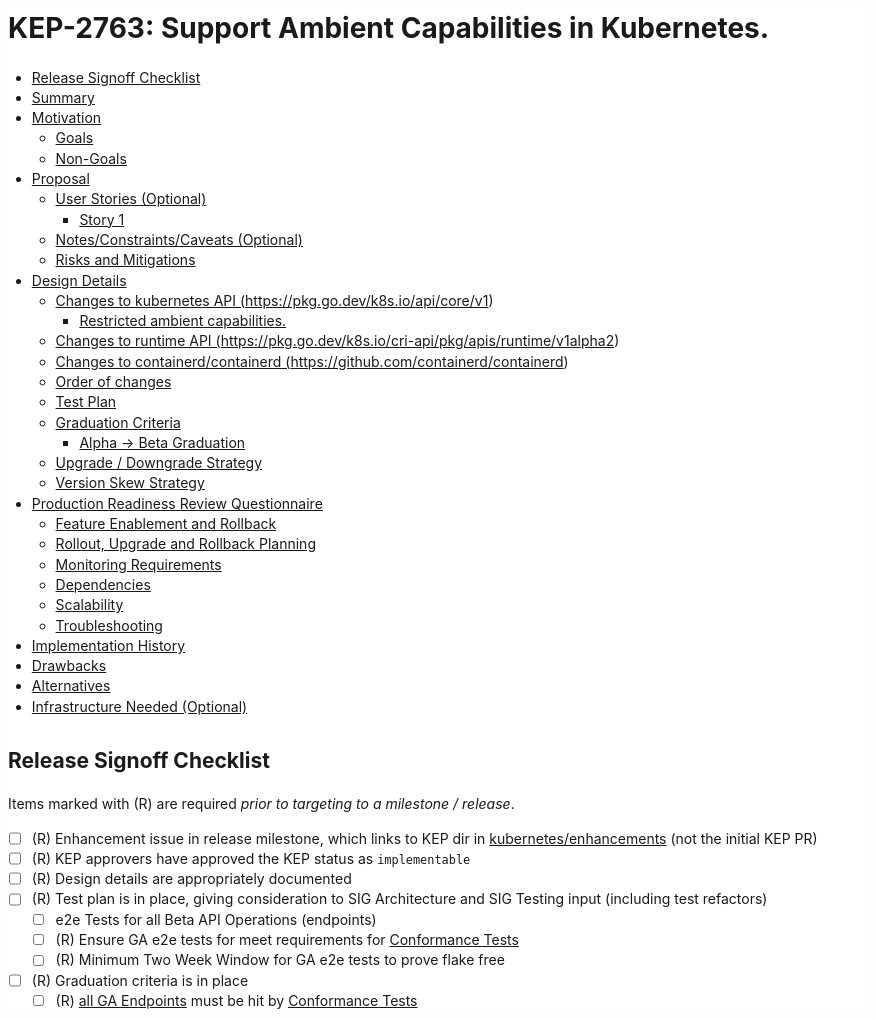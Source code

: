 
# KEP-2763: Support Ambient Capabilities in Kubernetes.






- [Release Signoff Checklist](#release-signoff-checklist)
- [Summary](#summary)
- [Motivation](#motivation)
  - [Goals](#goals)
  - [Non-Goals](#non-goals)
- [Proposal](#proposal)
  - [User Stories (Optional)](#user-stories-optional)
    - [Story 1](#story-1)
  - [Notes/Constraints/Caveats (Optional)](#notesconstraintscaveats-optional)
  - [Risks and Mitigations](#risks-and-mitigations)
- [Design Details](#design-details)
  - [Changes to kubernetes API (<a href="https://pkg.go.dev/k8s.io/api/core/v1">https://pkg.go.dev/k8s.io/api/core/v1</a>)](#changes-to-kubernetes-api-httpspkggodevk8sioapicorev1)
    - [Restricted ambient capabilities.](#restricted-ambient-capabilities)
  - [Changes to runtime API (<a href="https://pkg.go.dev/k8s.io/cri-api/pkg/apis/runtime/v1alpha2">https://pkg.go.dev/k8s.io/cri-api/pkg/apis/runtime/v1alpha2</a>)](#changes-to-runtime-api-httpspkggodevk8siocri-apipkgapisruntimev1alpha2)
  - [Changes to containerd/containerd (<a href="https://github.com/containerd/containerd">https://github.com/containerd/containerd</a>)](#changes-to-containerdcontainerd-httpsgithubcomcontainerdcontainerd)
  - [Order of changes](#order-of-changes)
  - [Test Plan](#test-plan)
  - [Graduation Criteria](#graduation-criteria)
    - [Alpha -&gt; Beta Graduation](#alpha---beta-graduation)
  - [Upgrade / Downgrade Strategy](#upgrade--downgrade-strategy)
  - [Version Skew Strategy](#version-skew-strategy)
- [Production Readiness Review Questionnaire](#production-readiness-review-questionnaire)
  - [Feature Enablement and Rollback](#feature-enablement-and-rollback)
  - [Rollout, Upgrade and Rollback Planning](#rollout-upgrade-and-rollback-planning)
  - [Monitoring Requirements](#monitoring-requirements)
  - [Dependencies](#dependencies)
  - [Scalability](#scalability)
  - [Troubleshooting](#troubleshooting)
- [Implementation History](#implementation-history)
- [Drawbacks](#drawbacks)
- [Alternatives](#alternatives)
- [Infrastructure Needed (Optional)](#infrastructure-needed-optional)


## Release Signoff Checklist



Items marked with (R) are required *prior to targeting to a milestone / release*.

- [ ] (R) Enhancement issue in release milestone, which links to KEP dir in [kubernetes/enhancements] (not the initial KEP PR)
- [ ] (R) KEP approvers have approved the KEP status as `implementable`
- [ ] (R) Design details are appropriately documented
- [ ] (R) Test plan is in place, giving consideration to SIG Architecture and SIG Testing input (including test refactors)
  - [ ] e2e Tests for all Beta API Operations (endpoints)
  - [ ] (R) Ensure GA e2e tests for meet requirements for [Conformance Tests](https://github.com/kubernetes/community/blob/master/contributors/devel/sig-architecture/conformance-tests.md) 
  - [ ] (R) Minimum Two Week Window for GA e2e tests to prove flake free
- [ ] (R) Graduation criteria is in place
  - [ ] (R) [all GA Endpoints](https://github.com/kubernetes/community/pull/1806) must be hit by [Conformance Tests](https://github.com/kubernetes/community/blob/master/contributors/devel/sig-architecture/conformance-tests.md) 

[kubernetes.io]: https://kubernetes.io/
[kubernetes/enhancements]: https://git.k8s.io/enhancements
[kubernetes/kubernetes]: https://git.k8s.io/kubernetes
[kubernetes/website]: https://git.k8s.io/website